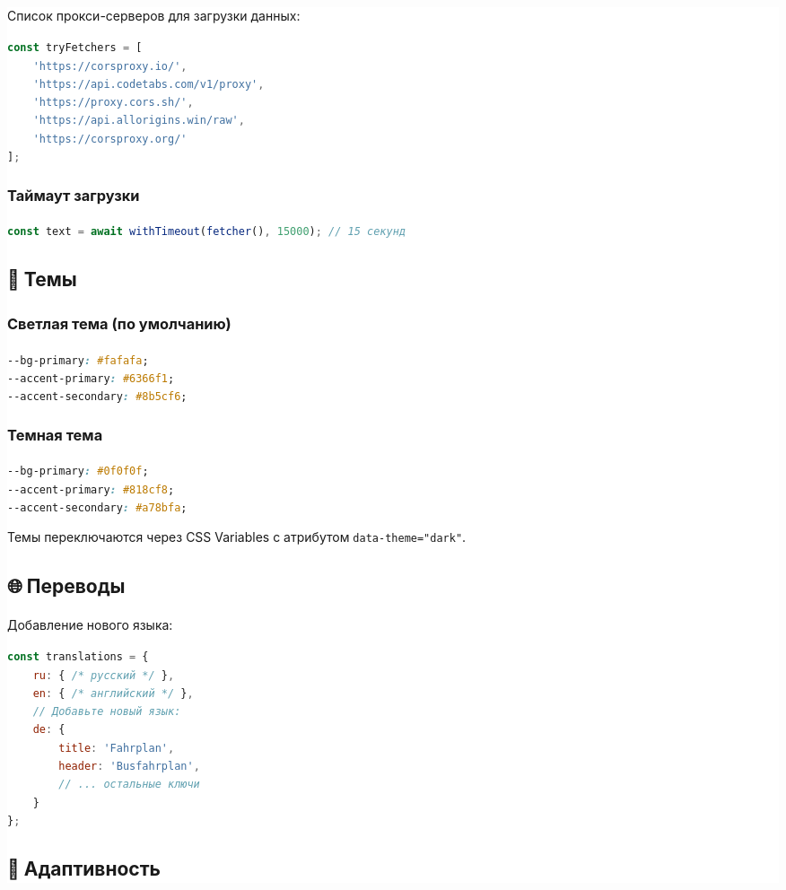 Список прокси-серверов для загрузки данных:

```javascript
const tryFetchers = [
    'https://corsproxy.io/',
    'https://api.codetabs.com/v1/proxy',
    'https://proxy.cors.sh/',
    'https://api.allorigins.win/raw',
    'https://corsproxy.org/'
];
```

### Таймаут загрузки

```javascript
const text = await withTimeout(fetcher(), 15000); // 15 секунд
```

## 🎨 Темы

### Светлая тема (по умолчанию)
```css
--bg-primary: #fafafa;
--accent-primary: #6366f1;
--accent-secondary: #8b5cf6;
```

### Темная тема
```css
--bg-primary: #0f0f0f;
--accent-primary: #818cf8;
--accent-secondary: #a78bfa;
```

Темы переключаются через CSS Variables с атрибутом `data-theme="dark"`.

## 🌐 Переводы

Добавление нового языка:

```javascript
const translations = {
    ru: { /* русский */ },
    en: { /* английский */ },
    // Добавьте новый язык:
    de: {
        title: 'Fahrplan',
        header: 'Busfahrplan',
        // ... остальные ключи
    }
};
```

## 📱 Адаптивность
